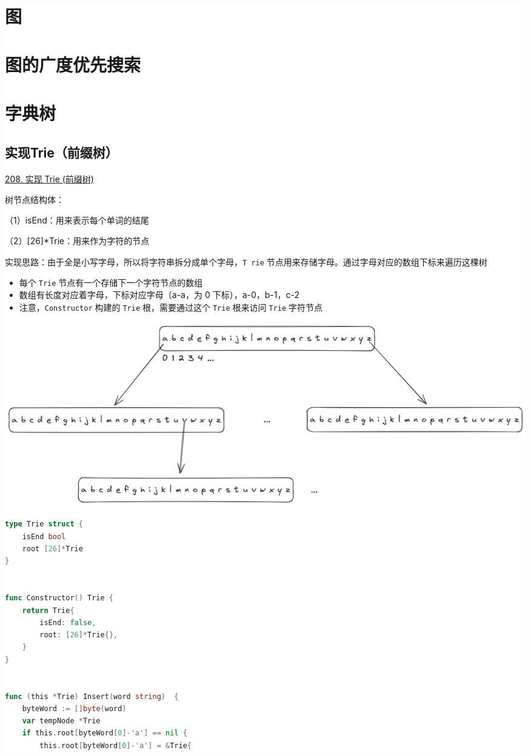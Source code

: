 
# 图



# 图的广度优先搜索



# 字典树

## 实现Trie（前缀树）

[208. 实现 Trie (前缀树)](https://leetcode.cn/problems/implement-trie-prefix-tree/)

树节点结构体：

（1）isEnd：用来表示每个单词的结尾

（2）[26]*Trie：用来作为字符的节点

实现思路：由于全是小写字母，所以将字符串拆分成单个字母，`T rie` 节点用来存储字母。通过字母对应的数组下标来遍历这棵树

* 每个 `Trie` 节点有一个存储下一个字符节点的数组
* 数组有长度对应着字母，下标对应字母（a-a，为 0 下标），a-0，b-1，c-2
* 注意，`Constructor` 构建的 `Trie` 根，需要通过这个 `Trie` 根来访问 `Trie` 字符节点

![](../src/photo/trie.png)

```go
type Trie struct {
    isEnd bool
    root [26]*Trie
}


func Constructor() Trie {
    return Trie{
        isEnd: false,
        root: [26]*Trie{},
    }
}


func (this *Trie) Insert(word string)  {
    byteWord := []byte(word)
    var tempNode *Trie
    if this.root[byteWord[0]-'a'] == nil {
        this.root[byteWord[0]-'a'] = &Trie{
```